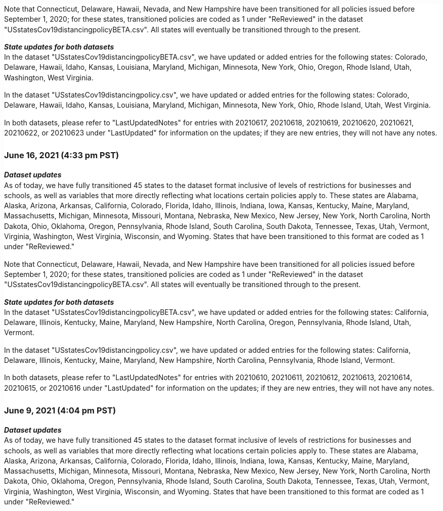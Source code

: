 Note that Connecticut, Delaware, Hawaii, Nevada, and New Hampshire have been transitioned for all policies issued before September 1, 2020; for these states, transitioned policies are coded as 1 under "ReReviewed" in the dataset "USstatesCov19distancingpolicyBETA.csv". All states will eventually be transitioned through to the present.

**_State updates for both datasets_**  
In the dataset "USstatesCov19distancingpolicyBETA.csv", we have updated or added entries for the following states: Colorado, Delaware, Hawaii, Idaho, Kansas, Louisiana, Maryland, Michigan, Minnesota, New York, Ohio, Oregon, Rhode Island, Utah, Washington, West Virginia.

In the dataset "USstatesCov19distancingpolicy.csv", we have updated or added entries for the following states: Colorado, Delaware, Hawaii, Idaho, Kansas, Louisiana, Maryland, Michigan, Minnesota, New York, Ohio, Rhode Island, Utah, West Virginia.

In both datasets, please refer to "LastUpdatedNotes" for entries with 20210617, 20210618, 20210619, 20210620, 20210621, 20210622, or 20210623 under "LastUpdated" for information on the updates; if they are new entries, they will not have any notes.

### June 16, 2021 (4:33 pm PST)
**_Dataset updates_**  
As of today, we have fully transitioned 45 states to the dataset format inclusive of levels of restrictions for businesses and schools, as well as variables that more directly reflecting what locations certain policies apply to. These states are Alabama, Alaska, Arizona, Arkansas, California, Colorado, Florida, Idaho, Illinois, Indiana, Iowa, Kansas, Kentucky, Maine, Maryland, Massachusetts, Michigan, Minnesota, Missouri, Montana, Nebraska, New Mexico, New Jersey, New York, North Carolina, North Dakota, Ohio, Oklahoma, Oregon, Pennsylvania, Rhode Island, South Carolina, South Dakota, Tennessee, Texas, Utah, Vermont, Virginia, Washington, West Virginia, Wisconsin, and Wyoming. States that have been transitioned to this format are coded as 1 under "ReReviewed." 

Note that Connecticut, Delaware, Hawaii, Nevada, and New Hampshire have been transitioned for all policies issued before September 1, 2020; for these states, transitioned policies are coded as 1 under "ReReviewed" in the dataset "USstatesCov19distancingpolicyBETA.csv". All states will eventually be transitioned through to the present.

**_State updates for both datasets_**  
In the dataset "USstatesCov19distancingpolicyBETA.csv", we have updated or added entries for the following states: California, Delaware, Illinois, Kentucky, Maine, Maryland, New Hampshire, North Carolina, Oregon, Pennsylvania, Rhode Island, Utah, Vermont.

In the dataset "USstatesCov19distancingpolicy.csv", we have updated or added entries for the following states: California, Delaware, Illinois, Kentucky, Maine, Maryland, New Hampshire, North Carolina, Pennsylvania, Rhode Island, Vermont.

In both datasets, please refer to "LastUpdatedNotes" for entries with 20210610, 20210611, 20210612, 20210613, 20210614, 20210615, or 20210616 under "LastUpdated" for information on the updates; if they are new entries, they will not have any notes.

### June 9, 2021 (4:04 pm PST)
**_Dataset updates_**  
As of today, we have fully transitioned 45 states to the dataset format inclusive of levels of restrictions for businesses and schools, as well as variables that more directly reflecting what locations certain policies apply to. These states are Alabama, Alaska, Arizona, Arkansas, California, Colorado, Florida, Idaho, Illinois, Indiana, Iowa, Kansas, Kentucky, Maine, Maryland, Massachusetts, Michigan, Minnesota, Missouri, Montana, Nebraska, New Mexico, New Jersey, New York, North Carolina, North Dakota, Ohio, Oklahoma, Oregon, Pennsylvania, Rhode Island, South Carolina, South Dakota, Tennessee, Texas, Utah, Vermont, Virginia, Washington, West Virginia, Wisconsin, and Wyoming. States that have been transitioned to this format are coded as 1 under "ReReviewed." 
